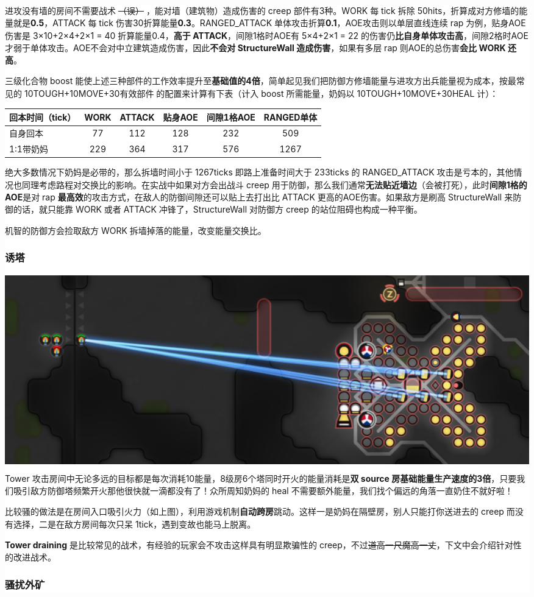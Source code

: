 进攻没有墙的房间不需要战术 ~~（误）~~ ，能对墙（建筑物）造成伤害的 creep 部件有3种。WORK 每 tick 拆除 
50hits，折算成对方修墙的能量就是**0.5**，ATTACK 每 tick 伤害30折算能量**0.3**。RANGED_ATTACK 
单体攻击折算**0.1**，AOE攻击则以单层直线连续 rap 为例，贴身AOE伤害是 3×10+2×4+2×1 = 40 折算能量0.4，**高于 ATTACK**，间隙1格时AOE有 
5×4+2×1 = 22 的伤害仍**比自身单体攻击高**，间隙2格时AOE才弱于单体攻击。AOE不会对中立建筑造成伤害，因此**不会对 StructureWall 造成伤害**，如果有多层 
rap 则AOE的总伤害**会比 WORK 还高**。

三级化合物 boost 能使上述三种部件的工作效率提升至**基础值的4倍**，简单起见我们把防御方修墙能量与进攻方出兵能量视为成本，按最常见的 
10TOUGH+10MOVE+30有效部件 的配置来计算有下表（计入 boost 所需能量，奶妈以 10TOUGH+10MOVE+30HEAL 计）：

回本时间（tick）|WORK|ATTACK|贴身AOE|间隙1格AOE|RANGED单体
:-|:-:|:-:|:-:|:-:|:-:
自身回本|77|112|128|232|509
1:1带奶妈|229|364|317|576|1267

绝大多数情况下奶妈是必带的，那么拆墙时间小于 1267ticks 即路上准备时间大于 233ticks 的 RANGED_ATTACK 
攻击是亏本的，其他情况也同理考虑路程对交换比的影响。在实战中如果对方会出战斗 creep 
用于防御，那么我们通常**无法贴近墙边**（会被打死），此时**间隙1格的AOE**是对 rap 
**最高效**的攻击方式，在敌人的防御间隙还可以贴上去打出比 ATTACK 更高的AOE伤害。如果敌方是刷高 StructureWall 来防御的话，就只能靠 WORK 或者 ATTACK 冲锋了，StructureWall 对防御方 creep 的站位阻碍也构成一种平衡。

机智的防御方会捡取敌方 WORK 拆墙掉落的能量，改变能量交换比。

### 诱塔
<img align="middle" src="./imgs/invasion3.png">

Tower 攻击房间中无论多远的目标都是每次消耗10能量，8级房6个塔同时开火的能量消耗是**双 source 房基础能量生产速度的3倍**，只要我们吸引敌方防御塔频繁开火那他很快就一滴都没有了！众所周知奶妈的 heal 
不需要额外能量，我们找个偏远的角落一直奶住不就好啦！

比较骚的做法是在房间入口吸引火力（如上图），利用游戏机制**自动跨房**跳动。这样一是奶妈在隔壁房，别人只能打你送进去的 creep 而没有选择，二是在敌方房间每次只呆 1tick，遇到变故也能马上脱离。

**Tower draining** 是比较常见的战术，有经验的玩家会不攻击这样具有明显欺骗性的 creep，不过~~道高一尺魔高一丈~~，下文中会介绍针对性的改进战术。

### 骚扰外矿